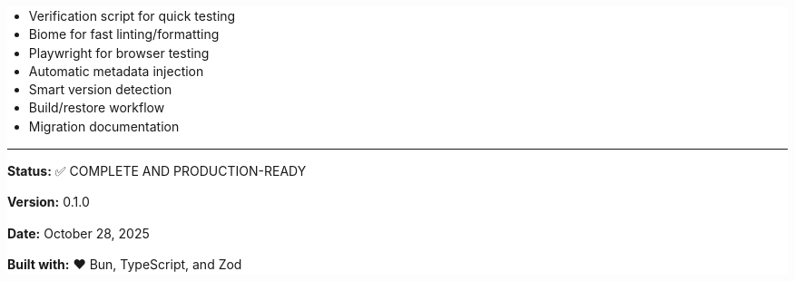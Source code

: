 - Verification script for quick testing
- Biome for fast linting/formatting
- Playwright for browser testing
- Automatic metadata injection
- Smart version detection
- Build/restore workflow
- Migration documentation

---

**Status:** ✅ COMPLETE AND PRODUCTION-READY

**Version:** 0.1.0

**Date:** October 28, 2025

**Built with:** ❤️ Bun, TypeScript, and Zod

